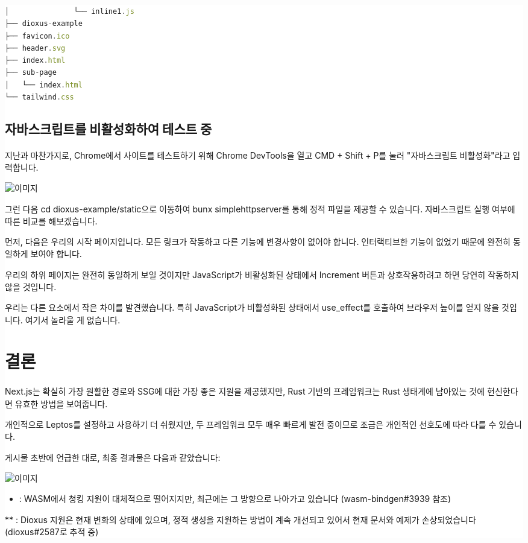 ```js
│               └── inline1.js
├── dioxus-example
├── favicon.ico
├── header.svg
├── index.html
├── sub-page
│   └── index.html
└── tailwind.css
```

<div class="content-ad"></div>

## 자바스크립트를 비활성화하여 테스트 중

지난과 마찬가지로, Chrome에서 사이트를 테스트하기 위해 Chrome DevTools을 열고 CMD + Shift + P를 눌러 "자바스크립트 비활성화"라고 입력합니다.

![이미지](/assets/img/2024-07-30-StaticSPAsExplorationofLeptosDioxusandNextjs_6.png)

그런 다음 cd dioxus-example/static으로 이동하여 bunx simplehttpserver를 통해 정적 파일을 제공할 수 있습니다. 자바스크립트 실행 여부에 따른 비교를 해보겠습니다.

<div class="content-ad"></div>

먼저, 다음은 우리의 시작 페이지입니다. 모든 링크가 작동하고 다른 기능에 변경사항이 없어야 합니다. 인터랙티브한 기능이 없었기 때문에 완전히 동일하게 보여야 합니다.

우리의 하위 페이지는 완전히 동일하게 보일 것이지만 JavaScript가 비활성화된 상태에서 Increment 버튼과 상호작용하려고 하면 당연히 작동하지 않을 것입니다.

우리는 다른 요소에서 작은 차이를 발견했습니다. 특히 JavaScript가 비활성화된 상태에서 use_effect를 호출하여 브라우저 높이를 얻지 않을 것입니다. 여기서 놀라울 게 없습니다.

# 결론

<div class="content-ad"></div>

Next.js는 확실히 가장 원활한 경로와 SSG에 대한 가장 좋은 지원을 제공했지만, Rust 기반의 프레임워크는 Rust 생태계에 남아있는 것에 헌신한다면 유효한 방법을 보여줍니다.

개인적으로 Leptos를 설정하고 사용하기 더 쉬웠지만, 두 프레임워크 모두 매우 빠르게 발전 중이므로 조금은 개인적인 선호도에 따라 다를 수 있습니다.

게시물 초반에 언급한 대로, 최종 결과물은 다음과 같았습니다:

![이미지](/assets/img/2024-07-30-StaticSPAsExplorationofLeptosDioxusandNextjs_7.png)

<div class="content-ad"></div>

- : WASM에서 청킹 지원이 대체적으로 떨어지지만, 최근에는 그 방향으로 나아가고 있습니다 (wasm-bindgen#3939 참조)

\*\* : Dioxus 지원은 현재 변화의 상태에 있으며, 정적 생성을 지원하는 방법이 계속 개선되고 있어서 현재 문서와 예제가 손상되었습니다 (dioxus#2587로 추적 중)
